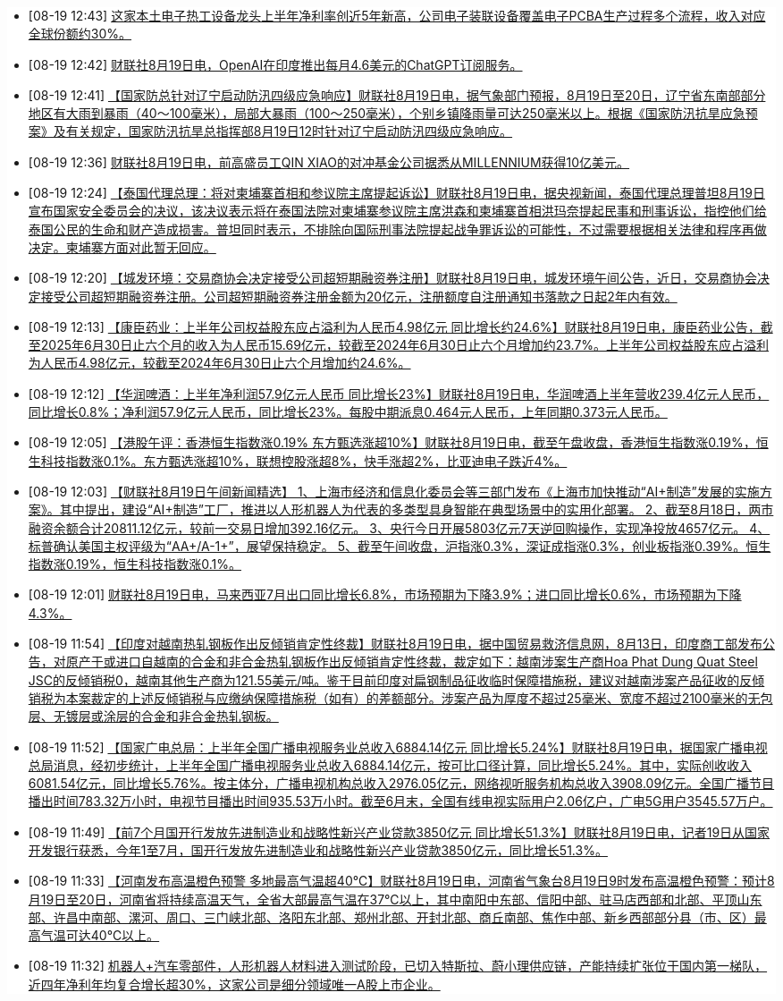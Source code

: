   - [08-19 12:43] [这家本土电子热工设备龙头上半年净利率创近5年新高，公司电子装联设备覆盖电子PCBA生产过程多个流程，收入对应全球份额约30%。](https://www.cls.cn/detail/2119021)

  - [08-19 12:42] [财联社8月19日电，OpenAI在印度推出每月4.6美元的ChatGPT订阅服务。](https://www.cls.cn/detail/2119031)

  - [08-19 12:41] [【国家防总针对辽宁启动防汛四级应急响应】财联社8月19日电，据气象部门预报，8月19日至20日，辽宁省东南部部分地区有大雨到暴雨（40～100毫米），局部大暴雨（100～250毫米），个别乡镇降雨量可达250毫米以上。根据《国家防汛抗旱应急预案》及有关规定，国家防汛抗旱总指挥部8月19日12时针对辽宁启动防汛四级应急响应。](https://www.cls.cn/detail/2119029)

  - [08-19 12:36] [财联社8月19日电，前高盛员工QIN XIAO的对冲基金公司据悉从MILLENNIUM获得10亿美元。](https://www.cls.cn/detail/2119027)

  - [08-19 12:24] [【泰国代理总理：将对柬埔寨首相和参议院主席提起诉讼】财联社8月19日电，据央视新闻，泰国代理总理普坦8月19日宣布国家安全委员会的决议，该决议表示将在泰国法院对柬埔寨参议院主席洪森和柬埔寨首相洪玛奈提起民事和刑事诉讼，指控他们给泰国公民的生命和财产造成损害。普坦同时表示，不排除向国际刑事法院提起战争罪诉讼的可能性，不过需要根据相关法律和程序再做决定。柬埔寨方面对此暂无回应。](https://www.cls.cn/detail/2119024)

  - [08-19 12:20] [【城发环境：交易商协会决定接受公司超短期融资券注册】财联社8月19日电，城发环境午间公告，近日，交易商协会决定接受公司超短期融资券注册。公司超短期融资券注册金额为20亿元，注册额度自注册通知书落款之日起2年内有效。](https://www.cls.cn/detail/2119022)

  - [08-19 12:13] [【康臣药业：上半年公司权益股东应占溢利为人民币4.98亿元 同比增长约24.6%】财联社8月19日电，康臣药业公告，截至2025年6月30日止六个月的收入为人民币15.69亿元，较截至2024年6月30日止六个月增加约23.7%。上半年公司权益股东应占溢利为人民币4.98亿元，较截至2024年6月30日止六个月增加约24.6%。](https://www.cls.cn/detail/2119014)

  - [08-19 12:12] [【华润啤酒：上半年净利润57.9亿元人民币 同比增长23%】财联社8月19日电，华润啤酒上半年营收239.4亿元人民币，同比增长0.8%；净利润57.9亿元人民币，同比增长23%。每股中期派息0.464元人民币，上年同期0.373元人民币。](https://www.cls.cn/detail/2119013)

  - [08-19 12:05] [【港股午评：香港恒生指数涨0.19% 东方甄选涨超10%】财联社8月19日电，截至午盘收盘，香港恒生指数涨0.19%，恒生科技指数涨0.1%。东方甄选涨超10%，联想控股涨超8%，快手涨超2%，比亚迪电子跌近4%。](https://www.cls.cn/detail/2119008)

  - [08-19 12:03] [【财联社8月19日午间新闻精选】
1、上海市经济和信息化委员会等三部门发布《上海市加快推动“AI+制造”发展的实施方案》。其中提出，建设“AI+制造”工厂，推进以人形机器人为代表的多类型具身智能在典型场景中的实用化部署。
2、截至8月18日，两市融资余额合计20811.12亿元，较前一交易日增加392.16亿元。
3、央行今日开展5803亿元7天逆回购操作，实现净投放4657亿元。
4、标普确认美国主权评级为“AA+/A-1+”，展望保持稳定。
5、截至午间收盘，沪指涨0.3%，深证成指涨0.3%，创业板指涨0.39%。恒生指数涨0.19%，恒生科技指数涨0.1%。
](https://www.cls.cn/detail/2119007)

  - [08-19 12:01] [财联社8月19日电，马来西亚7月出口同比增长6.8%，市场预期为下降3.9%；进口同比增长0.6%，市场预期为下降4.3%。](https://www.cls.cn/detail/2119006)

  - [08-19 11:54] [【印度对越南热轧钢板作出反倾销肯定性终裁】财联社8月19日电，据中国贸易救济信息网，8月13日，印度商工部发布公告，对原产于或进口自越南的合金和非合金热轧钢板作出反倾销肯定性终裁，裁定如下：越南涉案生产商Hoa Phat Dung Quat Steel JSC的反倾销税0，越南其他生产商为121.55美元/吨。鉴于目前印度对扁钢制品征收临时保障措施税，建议对越南涉案产品征收的反倾销税为本案裁定的上述反倾销税与应缴纳保障措施税（如有）的差额部分。涉案产品为厚度不超过25毫米、宽度不超过2100毫米的无包层、无镀层或涂层的合金和非合金热轧钢板。](https://www.cls.cn/detail/2118992)

  - [08-19 11:52] [【国家广电总局：上半年全国广播电视服务业总收入6884.14亿元 同比增长5.24%】财联社8月19日电，据国家广播电视总局消息，经初步统计，上半年全国广播电视服务业总收入6884.14亿元，按可比口径计算，同比增长5.24%。其中，实际创收收入6081.54亿元，同比增长5.76%。按主体分，广播电视机构总收入2976.05亿元，网络视听服务机构总收入3908.09亿元。全国广播节目播出时间783.32万小时，电视节目播出时间935.53万小时。截至6月末，全国有线电视实际用户2.06亿户，广电5G用户3545.57万户。](https://www.cls.cn/detail/2119002)

  - [08-19 11:49] [【前7个月国开行发放先进制造业和战略性新兴产业贷款3850亿元 同比增长51.3%】财联社8月19日电，记者19日从国家开发银行获悉，今年1至7月，国开行发放先进制造业和战略性新兴产业贷款3850亿元，同比增长51.3%。](https://www.cls.cn/detail/2119001)

  - [08-19 11:33] [【河南发布高温橙色预警 多地最高气温超40℃】财联社8月19日电，河南省气象台8月19日9时发布高温橙色预警：预计8月19日至20日，河南省将持续高温天气，全省大部最高气温在37℃以上，其中南阳中东部、信阳中部、驻马店西部和北部、平顶山东部、许昌中南部、漯河、周口、三门峡北部、洛阳东北部、郑州北部、开封北部、商丘南部、焦作中部、新乡西部部分县（市、区）最高气温可达40℃以上。](https://www.cls.cn/detail/2118991)

  - [08-19 11:32] [机器人+汽车零部件，人形机器人材料进入测试阶段，已切入特斯拉、蔚小理供应链，产能持续扩张位于国内第一梯队，近四年净利年均复合增长超30%，这家公司是细分领域唯一A股上市企业。](https://www.cls.cn/detail/2118982)
